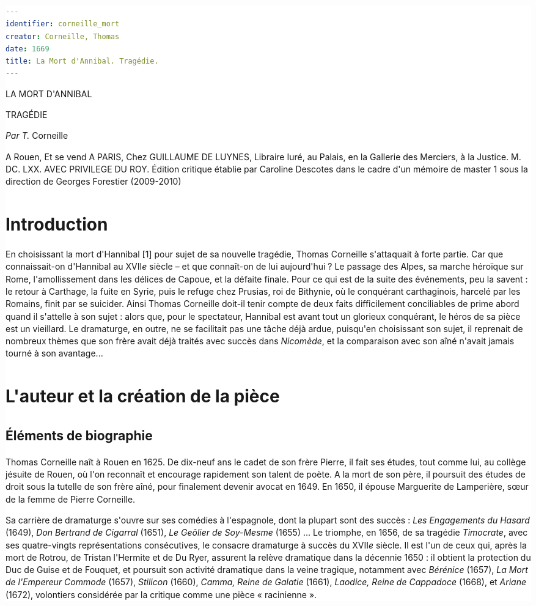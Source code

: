 ```yaml
---
identifier: corneille_mort  
creator: Corneille, Thomas  
date: 1669  
title: La Mort d'Annibal. Tragédie.  
---
```



LA MORT D'ANNIBAL

TRAGÉDIE

*Par T.* Corneille

A Rouen, Et se vend A PARIS, Chez GUILLAUME DE LUYNES, Libraire Iuré, au Palais, en la Gallerie des Merciers, à la Justice. M. DC. LXX. AVEC PRIVILEGE DU ROY.
Édition critique établie par Caroline Descotes dans le cadre d'un mémoire de
      master 1 sous la direction de Georges Forestier (2009-2010)


# Introduction

En choisissant la mort d'Hannibal [1] pour sujet de sa nouvelle tragédie, Thomas Corneille s'attaquait à forte partie. Car que connaissait-on d'Hannibal au XVII*e* siècle – et que connaît-on de lui aujourd'hui ? Le passage des Alpes, sa marche héroïque sur Rome, l'amollissement dans les délices de Capoue, et la défaite finale. Pour ce qui est de la suite des événements, peu la savent : le retour à Carthage, la fuite en Syrie, puis le refuge chez Prusias, roi de Bithynie, où le conquérant carthaginois, harcelé par les Romains, finit par se suicider. Ainsi Thomas Corneille doit-il tenir compte de deux faits difficilement conciliables de prime abord quand il s'attelle à son sujet : alors que, pour le spectateur, Hannibal est avant tout un glorieux conquérant, le héros de sa pièce est un vieillard. Le dramaturge, en outre, ne se facilitait pas une tâche déjà ardue, puisqu'en choisissant son sujet, il reprenait de nombreux thèmes que son frère avait déjà traités avec succès dans *Nicomède*, et la comparaison avec son aîné n'avait jamais tourné à son avantage...


# L'auteur et la création de la pièce


## Éléments de biographie

Thomas Corneille naît à Rouen en 1625. De dix-neuf ans le cadet de son frère Pierre, il fait ses études, tout comme lui, au collège jésuite de Rouen, où l'on reconnaît et encourage rapidement son talent de poète. A la mort de son père, il poursuit des études de droit sous la tutelle de son frère aîné, pour finalement devenir avocat en 1649. En 1650, il épouse Marguerite de Lamperière, sœur de la femme de Pierre Corneille.

Sa carrière de dramaturge s'ouvre sur ses comédies à l'espagnole, dont la plupart sont des succès : *Les Engagements du Hasard* (1649), *Don Bertrand de Cigarral* (1651), *Le Geôlier de Soy-Mesme* (1655) … Le triomphe, en 1656, de sa tragédie *Timocrate*, avec ses quatre-vingts représentations consécutives, le consacre dramaturge à succès du XVII*e* siècle. Il est l'un de ceux qui, après la mort de Rotrou, de Tristan l'Hermite et de Du Ryer, assurent la relève dramatique dans la décennie 1650 : il obtient la protection du Duc de Guise et de Fouquet, et poursuit son activité dramatique dans la veine tragique, notamment avec *Bérénice* (1657), *La Mort de l'Empereur Commode* (1657), *Stilicon* (1660), *Camma, Reine de Galatie* (1661), *Laodice, Reine de Cappadoce* (1668), et *Ariane* (1672), volontiers considérée par la critique comme une pièce « racinienne ».
